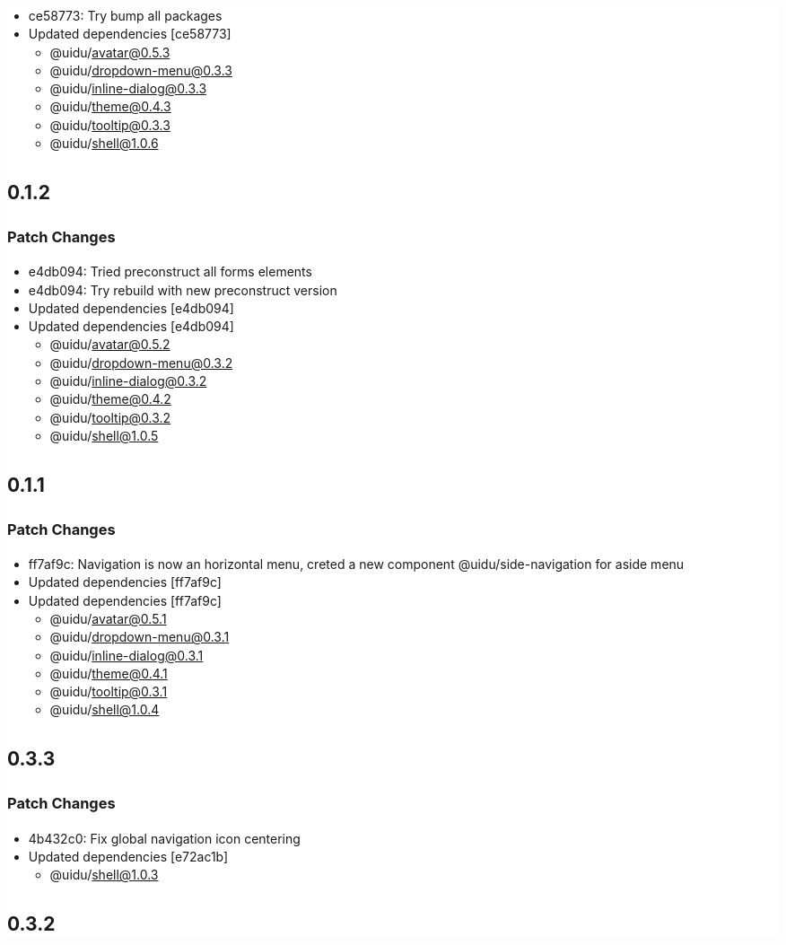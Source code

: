 - ce58773: Try bump all packages
- Updated dependencies [ce58773]
  - @uidu/avatar@0.5.3
  - @uidu/dropdown-menu@0.3.3
  - @uidu/inline-dialog@0.3.3
  - @uidu/theme@0.4.3
  - @uidu/tooltip@0.3.3
  - @uidu/shell@1.0.6

## 0.1.2

### Patch Changes

- e4db094: Tried preconstruct all forms elements
- e4db094: Try rebuild with new preconstruct version
- Updated dependencies [e4db094]
- Updated dependencies [e4db094]
  - @uidu/avatar@0.5.2
  - @uidu/dropdown-menu@0.3.2
  - @uidu/inline-dialog@0.3.2
  - @uidu/theme@0.4.2
  - @uidu/tooltip@0.3.2
  - @uidu/shell@1.0.5

## 0.1.1

### Patch Changes

- ff7af9c: Navigation is now an horizontal menu, creted a new component @uidu/side-navigation for aside menu
- Updated dependencies [ff7af9c]
- Updated dependencies [ff7af9c]
  - @uidu/avatar@0.5.1
  - @uidu/dropdown-menu@0.3.1
  - @uidu/inline-dialog@0.3.1
  - @uidu/theme@0.4.1
  - @uidu/tooltip@0.3.1
  - @uidu/shell@1.0.4

## 0.3.3

### Patch Changes

- 4b432c0: Fix global navigation icon centering
- Updated dependencies [e72ac1b]
  - @uidu/shell@1.0.3

## 0.3.2
